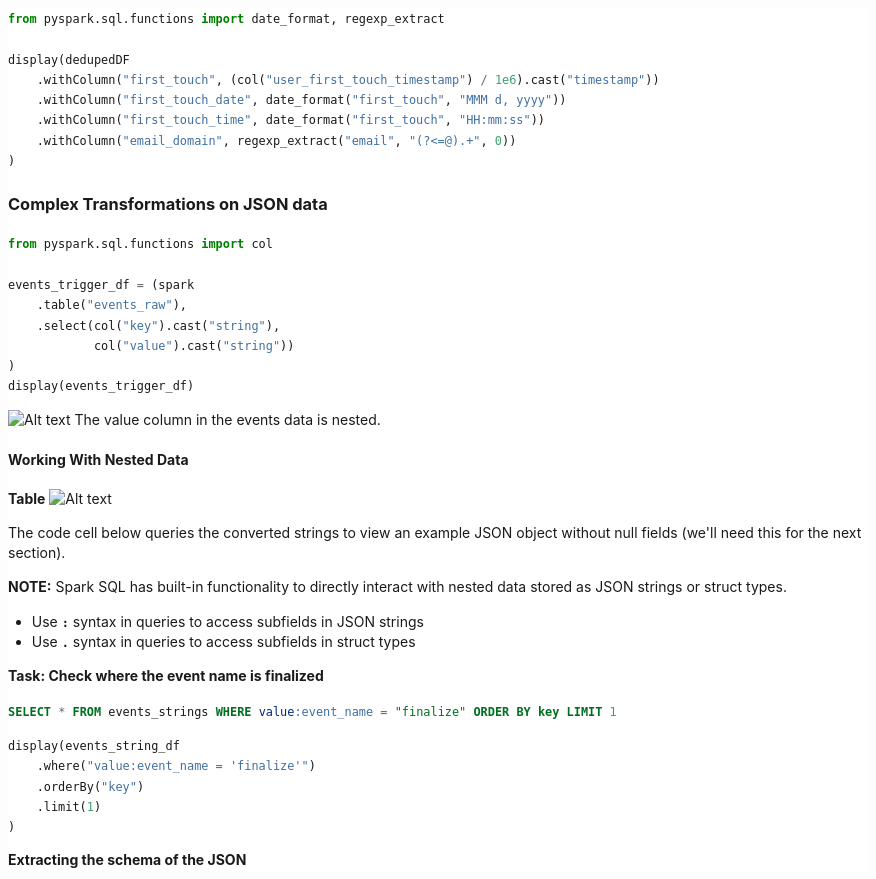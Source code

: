 ```python
from pyspark.sql.functions import date_format, regexp_extract

display(dedupedDF
    .withColumn("first_touch", (col("user_first_touch_timestamp") / 1e6).cast("timestamp"))
    .withColumn("first_touch_date", date_format("first_touch", "MMM d, yyyy"))
    .withColumn("first_touch_time", date_format("first_touch", "HH:mm:ss"))
    .withColumn("email_domain", regexp_extract("email", "(?<=@).+", 0))
)
```

### Complex Transformations on JSON data

```python
from pyspark.sql.functions import col

events_trigger_df = (spark
	.table("events_raw"),
	.select(col("key").cast("string"),
			col("value").cast("string"))
)
display(events_trigger_df)
```
![Alt text](image-72.png)
The value column in the events data is nested.

#### Working With Nested Data

**Table**
![Alt text](image-73.png)

The code cell below queries the converted strings to view an example JSON object without null fields (we'll need this for the next section).

**NOTE:** Spark SQL has built-in functionality to directly interact with nested data stored as JSON strings or struct types.
- Use **`:`** syntax in queries to access subfields in JSON strings
- Use **`.`** syntax in queries to access subfields in struct types

**Task: Check where the event name is finalized**

```sql
SELECT * FROM events_strings WHERE value:event_name = "finalize" ORDER BY key LIMIT 1
```

```python
display(events_string_df
	.where("value:event_name = 'finalize'")
	.orderBy("key")
	.limit(1)
)
```

**Extracting the schema of the JSON**
